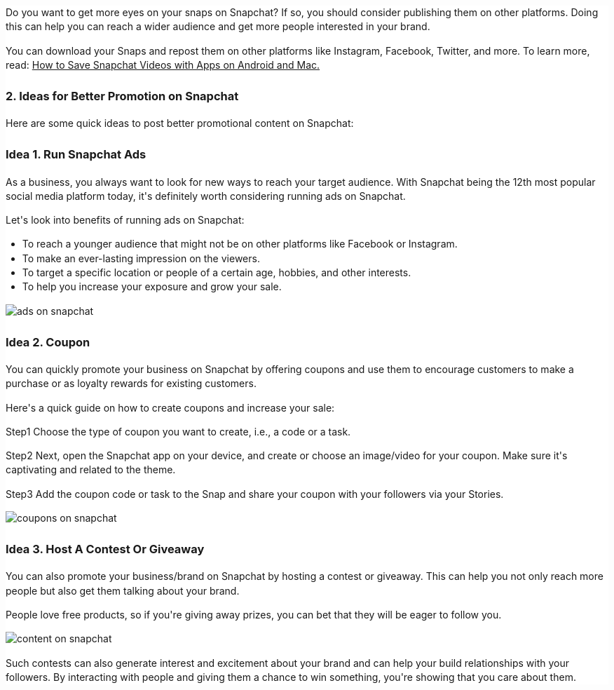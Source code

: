 Do you want to get more eyes on your snaps on Snapchat? If so, you should consider publishing them on other platforms. Doing this can help you can reach a wider audience and get more people interested in your brand.

You can download your Snaps and repost them on other platforms like Instagram, Facebook, Twitter, and more. To learn more, read: [How to Save Snapchat Videos with Apps on Android and Mac.](https://tools.techidaily.com/wondershare/filmora/download/)

### 2\. Ideas for Better Promotion on Snapchat

Here are some quick ideas to post better promotional content on Snapchat:

### Idea 1\. Run Snapchat Ads

As a business, you always want to look for new ways to reach your target audience. With Snapchat being the 12th most popular social media platform today, it's definitely worth considering running ads on Snapchat.

Let's look into benefits of running ads on Snapchat:

* To reach a younger audience that might not be on other platforms like Facebook or Instagram.
* To make an ever-lasting impression on the viewers.
* To target a specific location or people of a certain age, hobbies, and other interests.
* To help you increase your exposure and grow your sale.

![ads on snapchat](https://images.wondershare.com/filmora/article-images/2022/11/ads-on-snapchat.jpg)

### Idea 2\. Coupon

You can quickly promote your business on Snapchat by offering coupons and use them to encourage customers to make a purchase or as loyalty rewards for existing customers.

Here's a quick guide on how to create coupons and increase your sale:

Step1 Choose the type of coupon you want to create, i.e., a code or a task.

Step2 Next, open the Snapchat app on your device, and create or choose an image/video for your coupon. Make sure it's captivating and related to the theme.

Step3 Add the coupon code or task to the Snap and share your coupon with your followers via your Stories.

![coupons on snapchat](https://images.wondershare.com/filmora/article-images/2022/11/coupons-on-snapchat.jpg)

### Idea 3\. Host A Contest Or Giveaway

You can also promote your business/brand on Snapchat by hosting a contest or giveaway. This can help you not only reach more people but also get them talking about your brand.

People love free products, so if you're giving away prizes, you can bet that they will be eager to follow you.

![content on snapchat](https://images.wondershare.com/filmora/article-images/2022/11/content-on-snapchat.jpg)

Such contests can also generate interest and excitement about your brand and can help your build relationships with your followers. By interacting with people and giving them a chance to win something, you're showing that you care about them.
